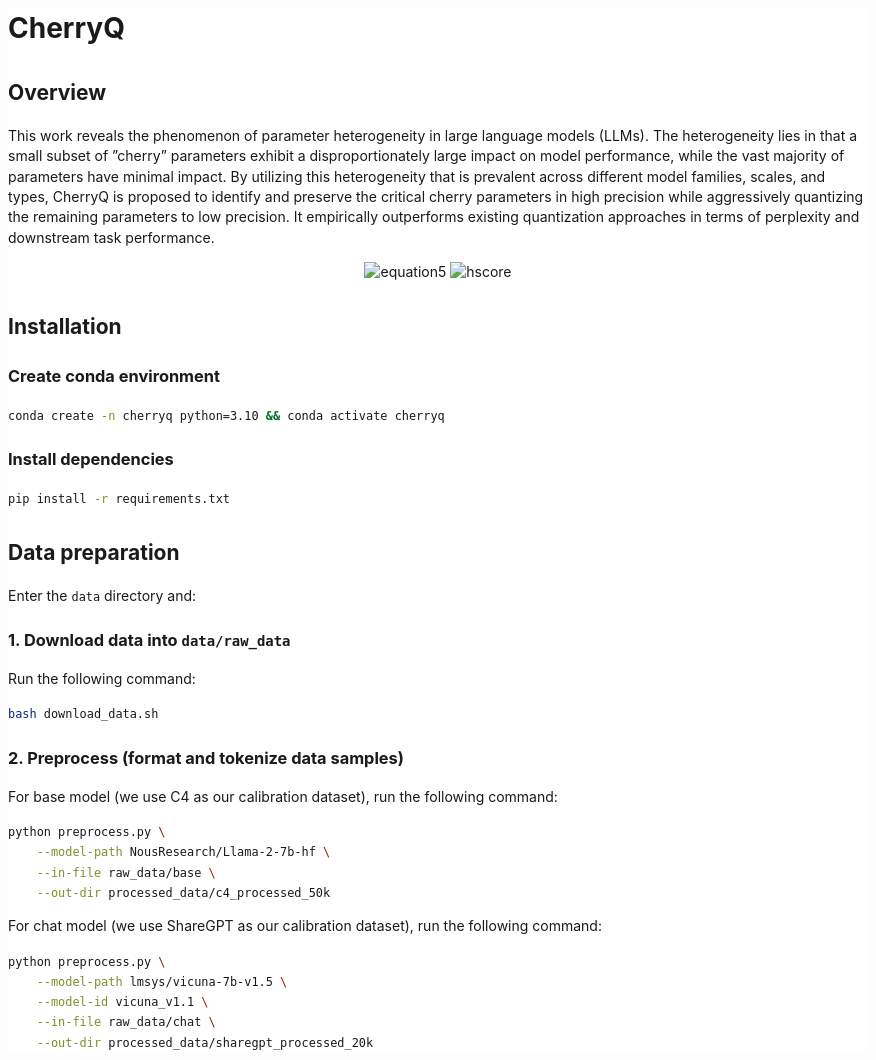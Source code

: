 # CherryQ

## <a id="overview"></a>Overview

This work reveals the phenomenon of parameter heterogeneity in large language models (LLMs). The heterogeneity lies in that a small subset of ”cherry” parameters exhibit a disproportionately large impact on model performance, while the vast majority of parameters have minimal impact. By utilizing this heterogeneity that is prevalent across different model families, scales, and types, CherryQ is proposed to identify and preserve the critical cherry parameters in high precision while aggressively quantizing the remaining parameters to low precision. It empirically outperforms existing quantization approaches in terms of perplexity and downstream task performance.

<p align="center" width="100%">
<a><img src="assets/equation5.png" alt="equation5" style="width: 40%; margin: auto"></a>
<a><img src="assets/hscore.png" alt="hscore" style="width: 100%; margin: auto"></a>
</p>

## Installation

### Create conda environment
```Bash
conda create -n cherryq python=3.10 && conda activate cherryq
``` 

### Install dependencies
```Bash
pip install -r requirements.txt
```

## Data preparation

Enter the `data` directory and:

### 1. Download data into `data/raw_data`
Run the following command:
```Bash
bash download_data.sh
```

### 2. Preprocess (format and tokenize data samples)
For base model (we use C4 as our calibration dataset), run the following command:
```Bash
python preprocess.py \
    --model-path NousResearch/Llama-2-7b-hf \
    --in-file raw_data/base \
    --out-dir processed_data/c4_processed_50k
```

For chat model (we use ShareGPT as our calibration dataset), run the following command:
```Bash
python preprocess.py \
    --model-path lmsys/vicuna-7b-v1.5 \
    --model-id vicuna_v1.1 \
    --in-file raw_data/chat \
    --out-dir processed_data/sharegpt_processed_20k
```
